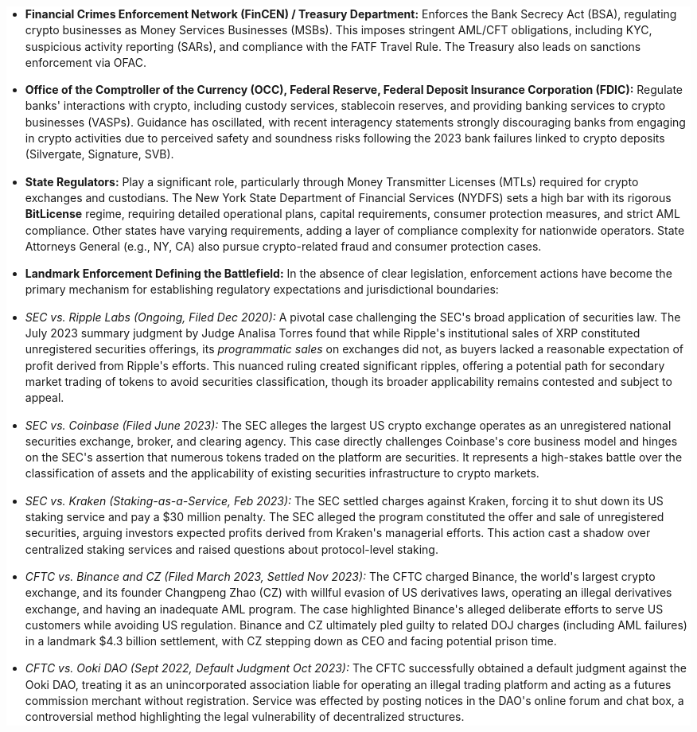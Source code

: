 *   **Financial Crimes Enforcement Network (FinCEN) / Treasury Department:** Enforces the Bank Secrecy Act (BSA), regulating crypto businesses as Money Services Businesses (MSBs). This imposes stringent AML/CFT obligations, including KYC, suspicious activity reporting (SARs), and compliance with the FATF Travel Rule. The Treasury also leads on sanctions enforcement via OFAC.

*   **Office of the Comptroller of the Currency (OCC), Federal Reserve, Federal Deposit Insurance Corporation (FDIC):** Regulate banks' interactions with crypto, including custody services, stablecoin reserves, and providing banking services to crypto businesses (VASPs). Guidance has oscillated, with recent interagency statements strongly discouraging banks from engaging in crypto activities due to perceived safety and soundness risks following the 2023 bank failures linked to crypto deposits (Silvergate, Signature, SVB).

*   **State Regulators:** Play a significant role, particularly through Money Transmitter Licenses (MTLs) required for crypto exchanges and custodians. The New York State Department of Financial Services (NYDFS) sets a high bar with its rigorous **BitLicense** regime, requiring detailed operational plans, capital requirements, consumer protection measures, and strict AML compliance. Other states have varying requirements, adding a layer of compliance complexity for nationwide operators. State Attorneys General (e.g., NY, CA) also pursue crypto-related fraud and consumer protection cases.

*   **Landmark Enforcement Defining the Battlefield:** In the absence of clear legislation, enforcement actions have become the primary mechanism for establishing regulatory expectations and jurisdictional boundaries:

*   *SEC vs. Ripple Labs (Ongoing, Filed Dec 2020):* A pivotal case challenging the SEC's broad application of securities law. The July 2023 summary judgment by Judge Analisa Torres found that while Ripple's institutional sales of XRP constituted unregistered securities offerings, its *programmatic sales* on exchanges did not, as buyers lacked a reasonable expectation of profit derived from Ripple's efforts. This nuanced ruling created significant ripples, offering a potential path for secondary market trading of tokens to avoid securities classification, though its broader applicability remains contested and subject to appeal.

*   *SEC vs. Coinbase (Filed June 2023):* The SEC alleges the largest US crypto exchange operates as an unregistered national securities exchange, broker, and clearing agency. This case directly challenges Coinbase's core business model and hinges on the SEC's assertion that numerous tokens traded on the platform are securities. It represents a high-stakes battle over the classification of assets and the applicability of existing securities infrastructure to crypto markets.

*   *SEC vs. Kraken (Staking-as-a-Service, Feb 2023):* The SEC settled charges against Kraken, forcing it to shut down its US staking service and pay a $30 million penalty. The SEC alleged the program constituted the offer and sale of unregistered securities, arguing investors expected profits derived from Kraken's managerial efforts. This action cast a shadow over centralized staking services and raised questions about protocol-level staking.

*   *CFTC vs. Binance and CZ (Filed March 2023, Settled Nov 2023):* The CFTC charged Binance, the world's largest crypto exchange, and its founder Changpeng Zhao (CZ) with willful evasion of US derivatives laws, operating an illegal derivatives exchange, and having an inadequate AML program. The case highlighted Binance's alleged deliberate efforts to serve US customers while avoiding US regulation. Binance and CZ ultimately pled guilty to related DOJ charges (including AML failures) in a landmark $4.3 billion settlement, with CZ stepping down as CEO and facing potential prison time.

*   *CFTC vs. Ooki DAO (Sept 2022, Default Judgment Oct 2023):* The CFTC successfully obtained a default judgment against the Ooki DAO, treating it as an unincorporated association liable for operating an illegal trading platform and acting as a futures commission merchant without registration. Service was effected by posting notices in the DAO's online forum and chat box, a controversial method highlighting the legal vulnerability of decentralized structures.
